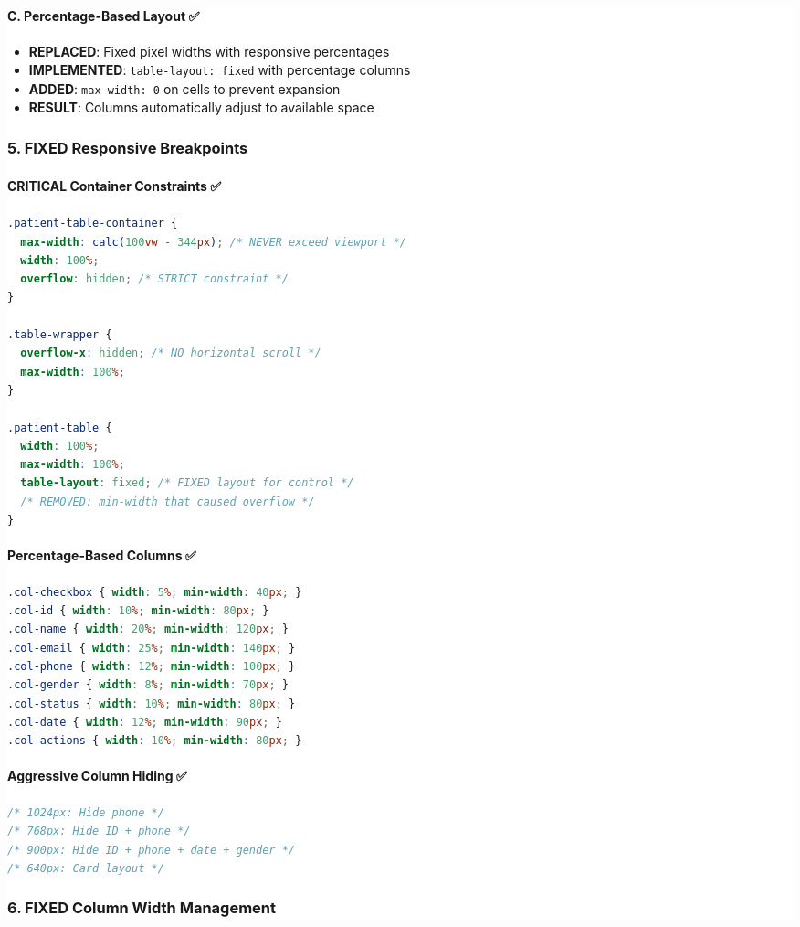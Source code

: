 #### C. **Percentage-Based Layout** ✅
- **REPLACED**: Fixed pixel widths with responsive percentages
- **IMPLEMENTED**: `table-layout: fixed` with percentage columns
- **ADDED**: `max-width: 0` on cells to prevent expansion
- **RESULT**: Columns automatically adjust to available space

### 5. **FIXED Responsive Breakpoints**

#### **CRITICAL Container Constraints** ✅
```css
.patient-table-container {
  max-width: calc(100vw - 344px); /* NEVER exceed viewport */
  width: 100%;
  overflow: hidden; /* STRICT constraint */
}

.table-wrapper {
  overflow-x: hidden; /* NO horizontal scroll */
  max-width: 100%;
}

.patient-table {
  width: 100%;
  max-width: 100%;
  table-layout: fixed; /* FIXED layout for control */
  /* REMOVED: min-width that caused overflow */
}
```

#### **Percentage-Based Columns** ✅
```css
.col-checkbox { width: 5%; min-width: 40px; }
.col-id { width: 10%; min-width: 80px; }
.col-name { width: 20%; min-width: 120px; }
.col-email { width: 25%; min-width: 140px; }
.col-phone { width: 12%; min-width: 100px; }
.col-gender { width: 8%; min-width: 70px; }
.col-status { width: 10%; min-width: 80px; }
.col-date { width: 12%; min-width: 90px; }
.col-actions { width: 10%; min-width: 80px; }
```

#### **Aggressive Column Hiding** ✅
```css
/* 1024px: Hide phone */
/* 768px: Hide ID + phone */
/* 900px: Hide ID + phone + date + gender */
/* 640px: Card layout */
```

### 6. **FIXED Column Width Management**
